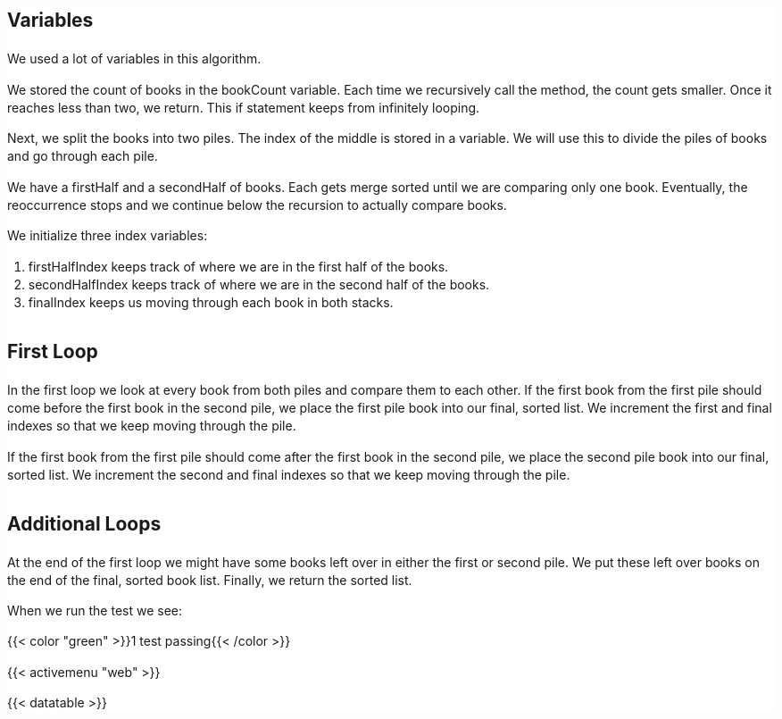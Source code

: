 ```csharp
```

## Variables

We used a lot of variables in this algorithm. 

We stored the count of books in the bookCount variable. Each time we recursively call the method, the count gets smaller. 
Once it reaches less than two, we return. This if statement keeps from infinitely looping. 

Next, we split the books into two piles. The index of the middle is stored in a variable. We will use this to divide the 
piles of books and go through each pile.

We have a firstHalf and a secondHalf of books. Each gets merge sorted until we are comparing only one book. Eventually, 
the reoccurrence stops and we continue below the recursion to actually compare books.

We initialize three index variables:

1. firstHalfIndex keeps track of where we are in the first half of the books.
1. secondHalfIndex keeps track of where we are in the second half of the books.
1. finalIndex keeps us moving through each book in both stacks.

## First Loop 

In the first loop we look at every book from both piles and compare them to each other. If the first book from the first 
pile should come before the first book in the second pile, we place the first pile book into our final, sorted list. We 
increment the first and final indexes so that we keep moving through the pile. 

If the first book from the first pile should come after the first book in the second pile, we place the second pile book 
into our final, sorted list. We increment the second and final indexes so that we keep moving through the pile. 

## Additional Loops

At the end of the first loop we might have some books left over in either the first or second pile. We put these left over 
books on the end of the final, sorted book list. Finally, we return the sorted list.

When we run the test we see: 

{{< color "green" >}}1 test passing{{< /color >}} 

{{< activemenu "web" >}}

{{< datatable >}}